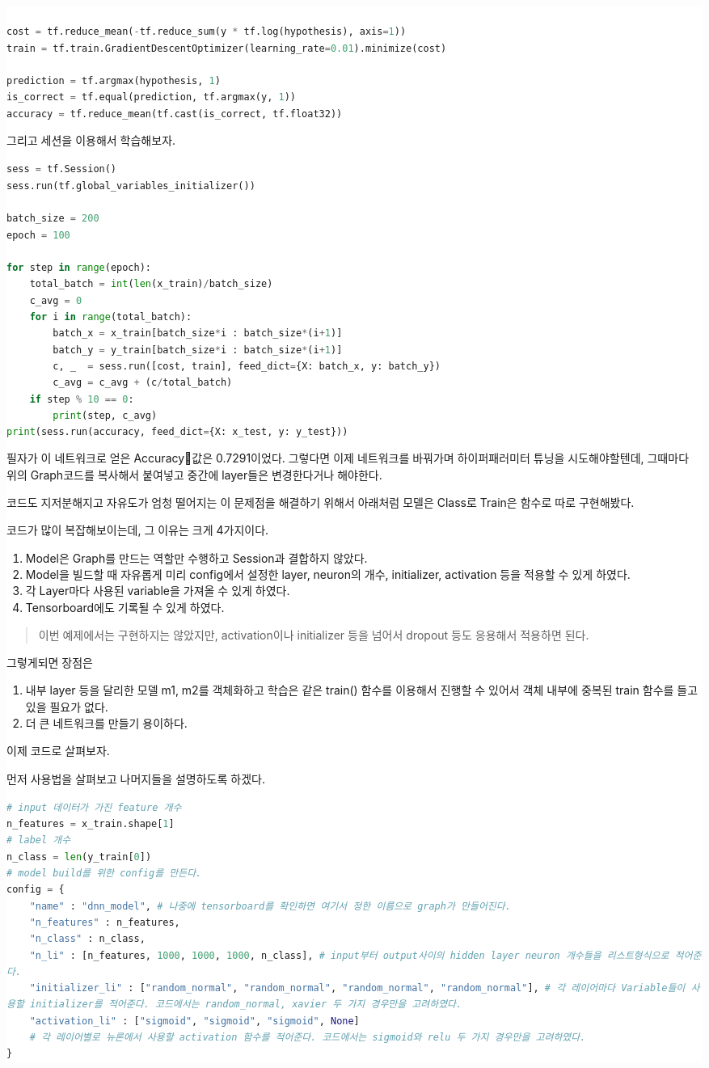 ```python

cost = tf.reduce_mean(-tf.reduce_sum(y * tf.log(hypothesis), axis=1))
train = tf.train.GradientDescentOptimizer(learning_rate=0.01).minimize(cost)

prediction = tf.argmax(hypothesis, 1)
is_correct = tf.equal(prediction, tf.argmax(y, 1))
accuracy = tf.reduce_mean(tf.cast(is_correct, tf.float32))
```
그리고 세션을 이용해서 학습해보자.
```python
sess = tf.Session()
sess.run(tf.global_variables_initializer())

batch_size = 200
epoch = 100

for step in range(epoch):
    total_batch = int(len(x_train)/batch_size)
    c_avg = 0
    for i in range(total_batch):
        batch_x = x_train[batch_size*i : batch_size*(i+1)]
        batch_y = y_train[batch_size*i : batch_size*(i+1)]
        c, _  = sess.run([cost, train], feed_dict={X: batch_x, y: batch_y})
        c_avg = c_avg + (c/total_batch)
    if step % 10 == 0:
        print(step, c_avg)
print(sess.run(accuracy, feed_dict={X: x_test, y: y_test}))
```
필자가 이 네트워크로 얻은 Accuracy값은 0.7291이었다. 그렇다면 이제 네트워크를 바꿔가며 하이퍼패러미터 튜닝을 시도해야할텐데, 그때마다 위의 Graph코드를 복사해서 붙여넣고 중간에 layer들은 변경한다거나 해야한다.

코드도 지저분해지고 자유도가 엄청 떨어지는 이 문제점을 해결하기 위해서 아래처럼 모델은 Class로 Train은 함수로 따로 구현해봤다.

코드가 많이 복잡해보이는데, 그 이유는 크게 4가지이다.
1. Model은 Graph를 만드는 역할만 수행하고 Session과 결합하지 않았다.
2. Model을 빌드할 때 자유롭게 미리 config에서 설정한 layer, neuron의 개수, initializer, activation 등을 적용할 수 있게 하였다.
3. 각 Layer마다 사용된 variable을 가져올 수 있게 하였다.
4. Tensorboard에도 기록될 수 있게 하였다.

> 이번 예제에서는 구현하지는 않았지만, activation이나 initializer 등을 넘어서 dropout 등도 응용해서 적용하면 된다.

그렇게되면 장점은
1. 내부 layer 등을 달리한 모델 m1, m2를 객체화하고 학습은 같은 train() 함수를 이용해서 진행할 수 있어서 객체 내부에 중복된 train 함수를 들고있을 필요가 없다.
2. 더 큰 네트워크를 만들기 용이하다.

이제 코드로 살펴보자.

먼저 사용법을 살펴보고 나머지들을 설명하도록 하겠다.
```python
# input 데이터가 가진 feature 개수
n_features = x_train.shape[1]
# label 개수
n_class = len(y_train[0])
# model build를 위한 config를 만든다.
config = {
    "name" : "dnn_model", # 나중에 tensorboard를 확인하면 여기서 정한 이름으로 graph가 만들어진다.
    "n_features" : n_features,
    "n_class" : n_class,
    "n_li" : [n_features, 1000, 1000, 1000, n_class], # input부터 output사이의 hidden layer neuron 개수들을 리스트형식으로 적어준다.
    "initializer_li" : ["random_normal", "random_normal", "random_normal", "random_normal"], # 각 레이어마다 Variable들이 사용할 initializer를 적어준다. 코드에서는 random_normal, xavier 두 가지 경우만을 고려하였다.
    "activation_li" : ["sigmoid", "sigmoid", "sigmoid", None]
    # 각 레이어별로 뉴론에서 사용할 activation 함수를 적어준다. 코드에서는 sigmoid와 relu 두 가지 경우만을 고려하였다.
}
```